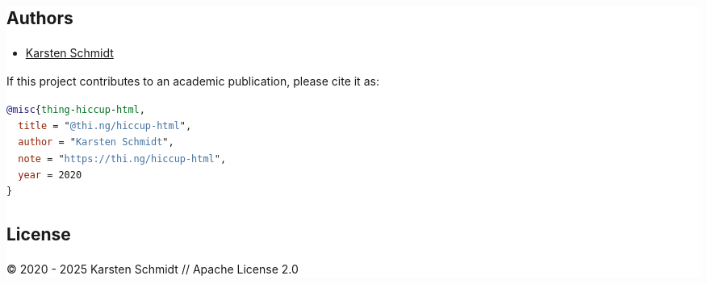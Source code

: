 ## Authors

- [Karsten Schmidt](https://thi.ng)

If this project contributes to an academic publication, please cite it as:

```bibtex
@misc{thing-hiccup-html,
  title = "@thi.ng/hiccup-html",
  author = "Karsten Schmidt",
  note = "https://thi.ng/hiccup-html",
  year = 2020
}
```

## License

&copy; 2020 - 2025 Karsten Schmidt // Apache License 2.0
